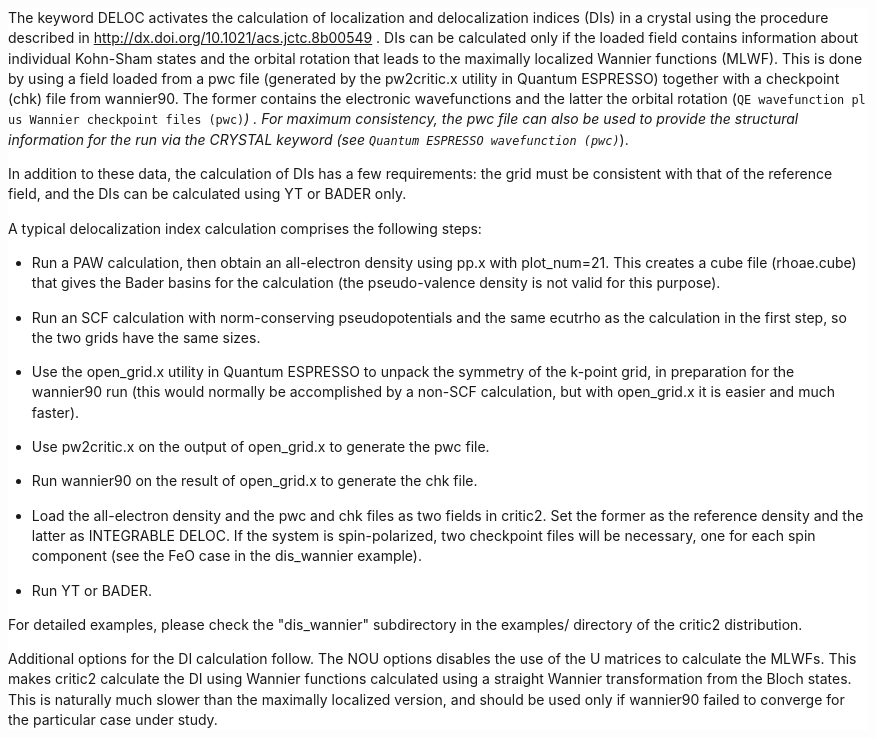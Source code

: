 The keyword DELOC activates the calculation of localization and
delocalization indices (DIs) in a crystal using the procedure
described in http://dx.doi.org/10.1021/acs.jctc.8b00549 . DIs can be
calculated only if the loaded field contains information about
individual Kohn-Sham states and the orbital rotation that leads to the
maximally localized Wannier functions (MLWF). This is done by using a
field loaded from a pwc file (generated by the pw2critic.x utility in
Quantum ESPRESSO) together with a checkpoint (chk) file from
wannier90. The former contains the electronic wavefunctions and the
latter the orbital rotation (`QE wavefunction plus Wannier checkpoint
files (pwc)`_) . For maximum consistency, the pwc file can also be
used to provide the structural information for the run via the CRYSTAL
keyword (see `Quantum ESPRESSO wavefunction (pwc)`_).

In addition to these data, the calculation of DIs has a few
requirements: the grid must be consistent with that of the reference
field, and the DIs can be calculated using YT or BADER only. 

A typical delocalization index calculation comprises the following
steps:

- Run a PAW calculation, then obtain an all-electron density using
  pp.x with plot_num=21. This creates a cube file (rhoae.cube) that
  gives the Bader basins for the calculation (the pseudo-valence
  density is not valid for this purpose).

- Run an SCF calculation with norm-conserving pseudopotentials and the
  same ecutrho as the calculation in the first step, so the two grids
  have the same sizes.

- Use the open_grid.x utility in Quantum ESPRESSO to unpack the
  symmetry of the k-point grid, in preparation for the wannier90 run
  (this would normally be accomplished by a non-SCF calculation, but
  with open_grid.x it is easier and much faster).

- Use pw2critic.x on the output of open_grid.x to generate the pwc
  file. 

- Run wannier90 on the result of open_grid.x to generate the chk file.

- Load the all-electron density and the pwc and chk files as two
  fields in critic2. Set the former as the reference density and the
  latter as INTEGRABLE DELOC. If the system is spin-polarized, two
  checkpoint files will be necessary, one for each spin component (see
  the FeO case in the dis_wannier example).

- Run YT or BADER.

For detailed examples, please check the "dis_wannier" subdirectory in
the examples/ directory of the critic2 distribution.

Additional options for the DI calculation follow.  The NOU options
disables the use of the U matrices to calculate the MLWFs. This makes
critic2 calculate the DI using Wannier functions calculated using a
straight Wannier transformation from the Bloch states. This is
naturally much slower than the maximally localized version, and should
be used only if wannier90 failed to converge for the particular case
under study.
